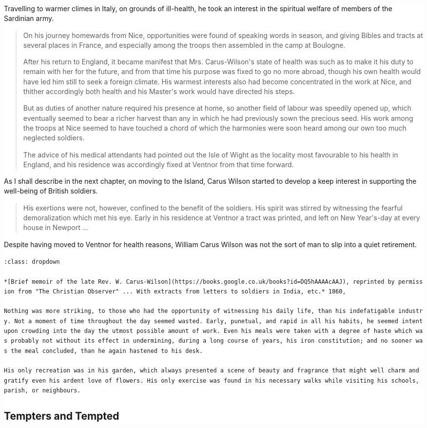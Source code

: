 Travelling to warmer climes in Italy, on grounds of ill-health, he took an interest in the spiritual welfare of members of the Sardinian army.

> On his journey homewards from Nice, opportunities were found of speaking words in season, and giving Bibles and tracts at several places in France, and especially among the troops then assembled in the camp at Boulogne.
>
> After his return to England, it became manifest that Mrs. Carus-Wilson's state of health was such as to make it his duty to remain with her for the future, and from that time his purpose was fixed to go no more abroad, though his own health would have led him still to seek a foreign climate. His warmest interests also had become concentrated in the work at Nice, and thither accordingly both health and his Master's work would have directed his steps.
>
> But as duties of another nature required his presence at home, so another field of labour was speedily opened up, which eventually seemed to bear a richer harvest than any in which he had previously sown the precious seed. His work among the troops at Nice seemed to have touched a chord of which the harmonies were soon heard among our own too much neglected soldiers.
>
> The advice of his medical attendants had pointed out the Isle of Wight as the locality most favourable to his health in England, and his residence was accordingly fixed at Ventnor from that time forward.

As I shall describe in the next chapter, on moving to the Island, Carus Wilson started to develop a keep interest in supporting the well-being of British soldiers.

> His exertions were not, however, confined to the benefit of the soldiers. His spirit was stirred by witnessing the fearful demoralization which met his eye. Early in his residence at Ventnor a tract was printed, and left on New Year's-day at every house in Newport ...

Despite having moved to Ventnor for health reasons, William Carus Wilson was not the sort of man to slip into a quiet retirement.

```{admonition} A man of indefatigable industry, *Memoir*, 1860
:class: dropdown

*[Brief memoir of the late Rev. W. Carus-Wilson](https://books.google.co.uk/books?id=DQ5hAAAAcAAJ), reprinted by permission from "The Christian Observer" ... With extracts from letters to soldiers in India, etc.* 1860,

Nothing was more striking, to those who had the opportunity of witnessing his daily life, than his indefatigable industry. Not a moment of time throughout the day seemed wasted. Early, punetual, and rapid in all his habits, he seemed intent upon crowding into the day the utmost possible amount of work. Even his meals were taken with a degree of haste which was probably not without its effect in undermining, during a long course of years, his iron constitution; and no sooner was the meal concluded, than he again hastened to his desk.

His only recreation was in his garden, which always presented a scene of beauty and fragrance that might well charm and gratify even his ardent love of flowers. His only exercise was found in his necessary walks while visiting his schools, parish, or neighbours.
```

## Tempters and Tempted
